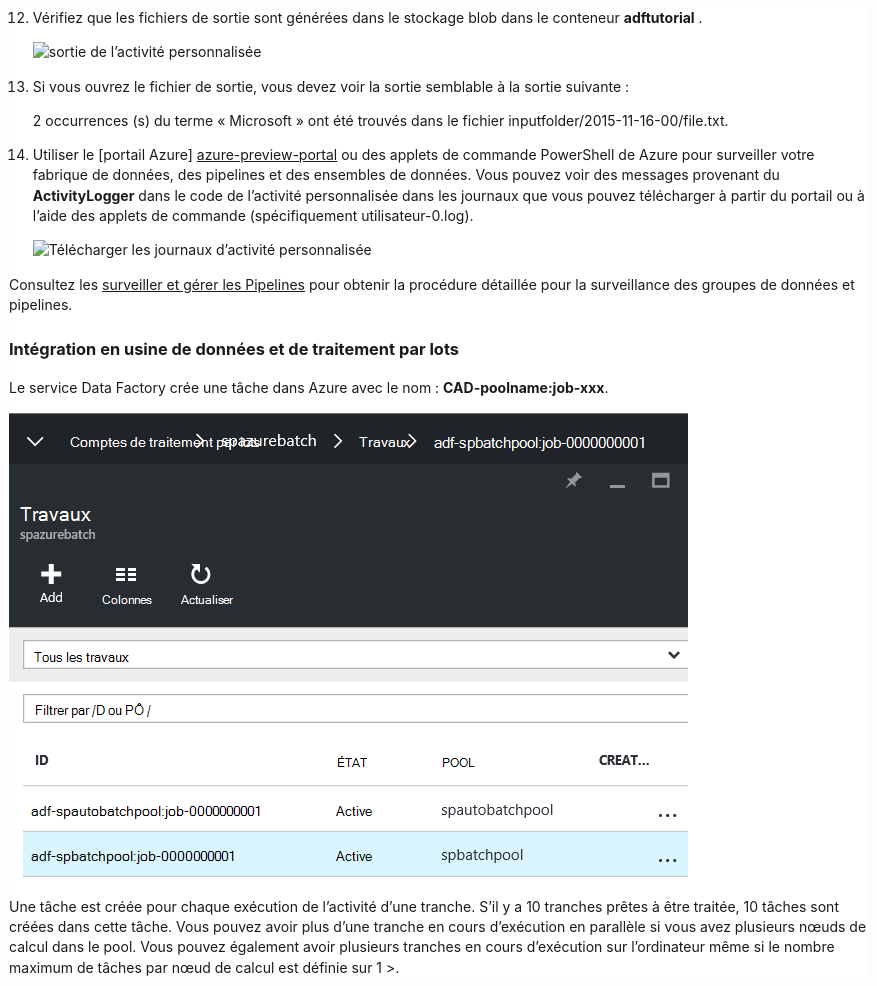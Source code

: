 12. Vérifiez que les fichiers de sortie sont générées dans le stockage blob dans le conteneur **adftutorial** .

    ![sortie de l’activité personnalisée][image-data-factory-ouput-from-custom-activity]

9. Si vous ouvrez le fichier de sortie, vous devez voir la sortie semblable à la sortie suivante :

    2 occurrences (s) du terme « Microsoft » ont été trouvés dans le fichier inputfolder/2015-11-16-00/file.txt.

10. Utiliser le [portail Azure] [ azure-preview-portal] ou des applets de commande PowerShell de Azure pour surveiller votre fabrique de données, des pipelines et des ensembles de données. Vous pouvez voir des messages provenant du **ActivityLogger** dans le code de l’activité personnalisée dans les journaux que vous pouvez télécharger à partir du portail ou à l’aide des applets de commande (spécifiquement utilisateur-0.log).

    ![Télécharger les journaux d’activité personnalisée][image-data-factory-download-logs-from-custom-activity]


Consultez les [surveiller et gérer les Pipelines](data-factory-monitor-manage-pipelines.md) pour obtenir la procédure détaillée pour la surveillance des groupes de données et pipelines.      

### <a name="data-factory-and-batch-integration"></a>Intégration en usine de données et de traitement par lots
Le service Data Factory crée une tâche dans Azure avec le nom : **CAD-poolname:job-xxx**. 

![Azure Data Factory - traitements par lots](media/data-factory-use-custom-activities/data-factory-batch-jobs.png)

Une tâche est créée pour chaque exécution de l’activité d’une tranche. S’il y a 10 tranches prêtes à être traitée, 10 tâches sont créées dans cette tâche. Vous pouvez avoir plus d’une tranche en cours d’exécution en parallèle si vous avez plusieurs nœuds de calcul dans le pool. Vous pouvez également avoir plusieurs tranches en cours d’exécution sur l’ordinateur même si le nombre maximum de tâches par nœud de calcul est définie sur 1 >. 


[batch-net-library]: ../batch/batch-dotnet-get-started.md
[batch-create-account]: ../batch/batch-account-create-portal.md
[batch-technical-overview]: ../batch/batch-technical-overview.md
[batch-get-started]: ../batch/batch-dotnet-get-started.md
[use-custom-activities]: data-factory-use-custom-activities.md
[troubleshoot]: data-factory-troubleshoot.md
[data-factory-introduction]: data-factory-introduction.md
[azure-powershell-install]: https://github.com/Azure/azure-sdk-tools/releases
[developer-reference]: http://go.microsoft.com/fwlink/?LinkId=516908
[cmdlet-reference]: http://go.microsoft.com/fwlink/?LinkId=517456
[new-azure-batch-account]: https://msdn.microsoft.com/library/mt125880.aspx
[new-azure-batch-pool]: https://msdn.microsoft.com/library/mt125936.aspx
[azure-batch-blog]: http://blogs.technet.com/b/windowshpc/archive/2014/10/28/using-azure-powershell-to-manage-azure-batch-account.aspx
[nuget-package]: http://go.microsoft.com/fwlink/?LinkId=517478
[azure-developer-center]: http://azure.microsoft.com/develop/net/
[adf-developer-reference]: http://go.microsoft.com/fwlink/?LinkId=516908
[azure-preview-portal]: https://portal.azure.com/
[adfgetstarted]: data-factory-copy-data-from-azure-blob-storage-to-sql-database.md
[hivewalkthrough]: data-factory-data-transformation-activities.md
[image-data-factory-ouput-from-custom-activity]: ./media/data-factory-use-custom-activities/OutputFilesFromCustomActivity.png
[image-data-factory-download-logs-from-custom-activity]: ./media/data-factory-use-custom-activities/DownloadLogsFromCustomActivity.png
